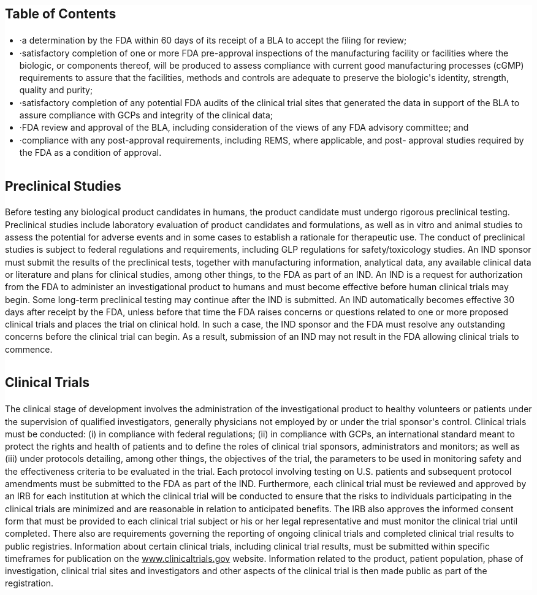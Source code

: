 Table of Contents
-----------------

* ·a determination by the FDA within 60 days of its receipt of a BLA to accept the filing for review;
* ·satisfactory completion of one or more FDA pre-approval inspections of the manufacturing facility or facilities where the biologic, or components thereof, will be produced to assess compliance with current good manufacturing processes (cGMP) requirements to assure that the facilities, methods and controls are adequate to preserve the biologic's identity, strength, quality and purity;
* ·satisfactory completion of any potential FDA audits of the clinical trial sites that generated the data in support of the BLA to assure compliance with GCPs and integrity of the clinical data;
* ·FDA review and approval of the BLA, including consideration of the views of any FDA advisory committee; and
* ·compliance with any post-approval requirements, including REMS, where applicable, and post- approval studies required by the FDA as a condition of approval.

Preclinical Studies
-------------------

Before testing any biological product candidates in humans, the product candidate must undergo rigorous preclinical testing. Preclinical studies include laboratory evaluation of product candidates and formulations, as well as in vitro and animal studies to assess the potential for adverse events and in some cases to establish a rationale for therapeutic use. The conduct of preclinical studies is subject to federal regulations and requirements, including GLP regulations for safety/toxicology studies. An IND sponsor must submit the results of the preclinical tests, together with manufacturing information, analytical data, any available clinical data or literature and plans for clinical studies, among other things, to the FDA as part of an IND. An IND is a request for authorization from the FDA to administer an investigational product to humans and must become effective before human clinical trials may begin. Some long-term preclinical testing may continue after the IND is submitted. An IND automatically becomes effective 30 days after receipt by the FDA, unless before that time the FDA raises concerns or questions related to one or more proposed clinical trials and places the trial on clinical hold. In such a case, the IND sponsor and the FDA must resolve any outstanding concerns before the clinical trial can begin. As a result, submission of an IND may not result in the FDA allowing clinical trials to commence.

Clinical Trials
---------------

The clinical stage of development involves the administration of the investigational product to healthy volunteers or patients under the supervision of qualified investigators, generally physicians not employed by or under the trial sponsor's control. Clinical trials must be conducted: (i) in compliance with federal regulations; (ii) in compliance with GCPs, an international standard meant to protect the rights and health of patients and to define the roles of clinical trial sponsors, administrators and monitors; as well as (iii) under protocols detailing, among other things, the objectives of the trial, the parameters to be used in monitoring safety and the effectiveness criteria to be evaluated in the trial. Each protocol involving testing on U.S. patients and subsequent protocol amendments must be submitted to the FDA as part of the IND. Furthermore, each clinical trial must be reviewed and approved by an IRB for each institution at which the clinical trial will be conducted to ensure that the risks to individuals participating in the clinical trials are minimized and are reasonable in relation to anticipated benefits. The IRB also approves the informed consent form that must be provided to each clinical trial subject or his or her legal representative and must monitor the clinical trial until completed. There also are requirements governing the reporting of ongoing clinical trials and completed clinical trial results to public registries. Information about certain clinical trials, including clinical trial results, must be submitted within specific timeframes for publication on the www.clinicaltrials.gov website. Information related to the product, patient population, phase of investigation, clinical trial sites and investigators and other aspects of the clinical trial is then made public as part of the registration.
